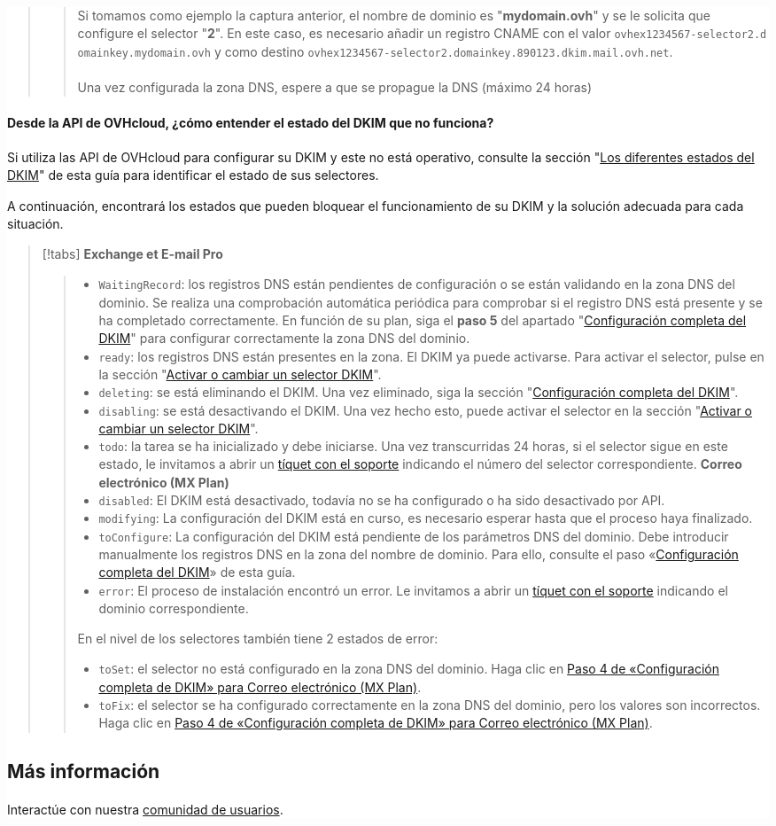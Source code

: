 >> Si tomamos como ejemplo la captura anterior, el nombre de dominio es "**mydomain.ovh**" y se le solicita que configure el selector "**2**". En este caso, es necesario añadir un registro CNAME con el valor `ovhex1234567-selector2.domainkey.mydomain.ovh` y como destino `ovhex1234567-selector2.domainkey.890123.dkim.mail.ovh.net`.<br><br>
>> Una vez configurada la zona DNS, espere a que se propague la DNS (máximo 24 horas)
>>

#### Desde la API de OVHcloud, ¿cómo entender el estado del DKIM que no funciona? <a name="api-error"></a>

Si utiliza las API de OVHcloud para configurar su DKIM y este no está operativo, consulte la sección "[Los diferentes estados del DKIM](#dkim-status)" de esta guía para identificar el estado de sus selectores.

A continuación, encontrará los estados que pueden bloquear el funcionamiento de su DKIM y la solución adecuada para cada situación.

> [!tabs]
> **Exchange et E-mail Pro**
>> - `WaitingRecord`: los registros DNS están pendientes de configuración o se están validando en la zona DNS del dominio. Se realiza una comprobación automática periódica para comprobar si el registro DNS está presente y se ha completado correctamente. En función de su plan, siga el **paso 5** del apartado "[Configuración completa del DKIM](#firststep)" para configurar correctamente la zona DNS del dominio.
>> - `ready`: los registros DNS están presentes en la zona. El DKIM ya puede activarse. Para activar el selector, pulse en la sección "[Activar o cambiar un selector DKIM](#enable-switch)".
>> - `deleting`: se está eliminando el DKIM. Una vez eliminado, siga la sección "[Configuración completa del DKIM](#firststep)".
>> - `disabling`: se está desactivando el DKIM. Una vez hecho esto, puede activar el selector en la sección "[Activar o cambiar un selector DKIM](#enable-switch)".
>> - `todo`: la tarea se ha inicializado y debe iniciarse. Una vez transcurridas 24 horas, si el selector sigue en este estado, le invitamos a abrir un [tíquet con el soporte](https://help.ovhcloud.com/csm?id=csm_get_help) indicando el número del selector correspondiente.
> **Correo electrónico (MX Plan)**
>> - `disabled`: El DKIM está desactivado, todavía no se ha configurado o ha sido desactivado por API. <br>
>> - `modifying`: La configuración del DKIM está en curso, es necesario esperar hasta que el proceso haya finalizado.<br>
>> - `toConfigure`: La configuración del DKIM está pendiente de los parámetros DNS del dominio. Debe introducir manualmente los registros DNS en la zona del nombre de dominio. Para ello, consulte el paso «[Configuración completa del DKIM](#confemail)» de esta guía. <br>
>> - `error`: El proceso de instalación encontró un error. Le invitamos a abrir un [tíquet con el soporte](https://help.ovhcloud.com/csm?id=csm_get_help) indicando el dominio correspondiente.
>>
>> En el nivel de los selectores también tiene 2 estados de error:
>>
>> - `toSet`: el selector no está configurado en la zona DNS del dominio. Haga clic en [Paso 4 de «Configuración completa de DKIM» para Correo electrónico (MX Plan)](#confemail).
>> - `toFix`: el selector se ha configurado correctamente en la zona DNS del dominio, pero los valores son incorrectos. Haga clic en [Paso 4 de «Configuración completa de DKIM» para Correo electrónico (MX Plan)](#confemail).

## Más información <a name="go-further"></a>

Interactúe con nuestra [comunidad de usuarios](/links/community).